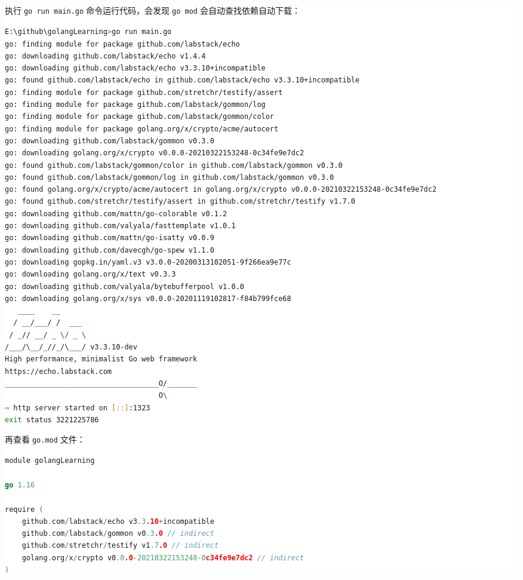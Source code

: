 ```go
```

执行 `go run main.go` 命令运行代码，会发现 `go mod` 会自动查找依赖自动下载：

```sh
E:\github\golangLearning>go run main.go
go: finding module for package github.com/labstack/echo
go: downloading github.com/labstack/echo v1.4.4
go: downloading github.com/labstack/echo v3.3.10+incompatible
go: found github.com/labstack/echo in github.com/labstack/echo v3.3.10+incompatible
go: finding module for package github.com/stretchr/testify/assert
go: finding module for package github.com/labstack/gommon/log
go: finding module for package github.com/labstack/gommon/color
go: finding module for package golang.org/x/crypto/acme/autocert
go: downloading github.com/labstack/gommon v0.3.0
go: downloading golang.org/x/crypto v0.0.0-20210322153248-0c34fe9e7dc2
go: found github.com/labstack/gommon/color in github.com/labstack/gommon v0.3.0
go: found github.com/labstack/gommon/log in github.com/labstack/gommon v0.3.0
go: found golang.org/x/crypto/acme/autocert in golang.org/x/crypto v0.0.0-20210322153248-0c34fe9e7dc2
go: found github.com/stretchr/testify/assert in github.com/stretchr/testify v1.7.0
go: downloading github.com/mattn/go-colorable v0.1.2
go: downloading github.com/valyala/fasttemplate v1.0.1
go: downloading github.com/mattn/go-isatty v0.0.9
go: downloading github.com/davecgh/go-spew v1.1.0
go: downloading gopkg.in/yaml.v3 v3.0.0-20200313102051-9f266ea9e77c
go: downloading golang.org/x/text v0.3.3
go: downloading github.com/valyala/bytebufferpool v1.0.0
go: downloading golang.org/x/sys v0.0.0-20201119102817-f84b799fce68
   ____    __
  / __/___/ /  ___
 / _// __/ _ \/ _ \
/___/\__/_//_/\___/ v3.3.10-dev
High performance, minimalist Go web framework
https://echo.labstack.com
____________________________________O/_______
                                    O\
⇨ http server started on [::]:1323
exit status 3221225786
```

再查看 `go.mod` 文件：

```go
module golangLearning

go 1.16

require (
	github.com/labstack/echo v3.3.10+incompatible
	github.com/labstack/gommon v0.3.0 // indirect
	github.com/stretchr/testify v1.7.0 // indirect
	golang.org/x/crypto v0.0.0-20210322153248-0c34fe9e7dc2 // indirect
)

```
